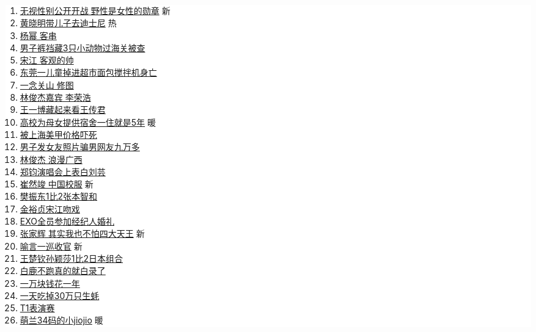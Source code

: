 1. [无视性别公开开战 野性是女性的勋章](https://s.weibo.com//weibo?q=%E6%97%A0%E8%A7%86%E6%80%A7%E5%88%AB%E5%85%AC%E5%BC%80%E5%BC%80%E6%88%98%20%E9%87%8E%E6%80%A7%E6%98%AF%E5%A5%B3%E6%80%A7%E7%9A%84%E5%8B%8B%E7%AB%A0&t=31&band_rank=12&Refer=top)
   新
1. [黄晓明带儿子去迪士尼](https://s.weibo.com//weibo?q=%23%E9%BB%84%E6%99%93%E6%98%8E%E5%B8%A6%E5%84%BF%E5%AD%90%E5%8E%BB%E8%BF%AA%E5%A3%AB%E5%B0%BC%23&t=31&band_rank=13&Refer=top)
   热
1. [杨幂 客串](https://s.weibo.com//weibo?q=%E6%9D%A8%E5%B9%82%20%E5%AE%A2%E4%B8%B2&t=31&band_rank=14&Refer=top)
1. [男子裤裆藏3只小动物过海关被查](https://s.weibo.com//weibo?q=%23%E7%94%B7%E5%AD%90%E8%A3%A4%E8%A3%86%E8%97%8F3%E5%8F%AA%E5%B0%8F%E5%8A%A8%E7%89%A9%E8%BF%87%E6%B5%B7%E5%85%B3%E8%A2%AB%E6%9F%A5%23&t=31&band_rank=16&Refer=top)
1. [宋江 客观的帅](https://s.weibo.com//weibo?q=%E5%AE%8B%E6%B1%9F%20%E5%AE%A2%E8%A7%82%E7%9A%84%E5%B8%85&t=31&band_rank=17&Refer=top)
1. [东莞一儿童掉进超市面包搅拌机身亡](https://s.weibo.com//weibo?q=%23%E4%B8%9C%E8%8E%9E%E4%B8%80%E5%84%BF%E7%AB%A5%E6%8E%89%E8%BF%9B%E8%B6%85%E5%B8%82%E9%9D%A2%E5%8C%85%E6%90%85%E6%8B%8C%E6%9C%BA%E8%BA%AB%E4%BA%A1%23&t=31&band_rank=18&Refer=top)
1. [一念关山 修图](https://s.weibo.com//weibo?q=%E4%B8%80%E5%BF%B5%E5%85%B3%E5%B1%B1%20%E4%BF%AE%E5%9B%BE&t=31&band_rank=19&Refer=top)
1. [林俊杰嘉宾 李荣浩](https://s.weibo.com//weibo?q=%E6%9E%97%E4%BF%8A%E6%9D%B0%E5%98%89%E5%AE%BE%20%E6%9D%8E%E8%8D%A3%E6%B5%A9&t=31&band_rank=21&Refer=top)
1. [王一博藏起来看王传君](https://s.weibo.com//weibo?q=%23%E7%8E%8B%E4%B8%80%E5%8D%9A%E8%97%8F%E8%B5%B7%E6%9D%A5%E7%9C%8B%E7%8E%8B%E4%BC%A0%E5%90%9B%23&t=31&band_rank=22&Refer=top)
1. [高校为母女提供宿舍一住就是5年](https://s.weibo.com//weibo?q=%23%E9%AB%98%E6%A0%A1%E4%B8%BA%E6%AF%8D%E5%A5%B3%E6%8F%90%E4%BE%9B%E5%AE%BF%E8%88%8D%E4%B8%80%E4%BD%8F%E5%B0%B1%E6%98%AF5%E5%B9%B4%23&t=31&band_rank=23&Refer=top)
   暖
1. [被上海美甲价格吓死](https://s.weibo.com//weibo?q=%E8%A2%AB%E4%B8%8A%E6%B5%B7%E7%BE%8E%E7%94%B2%E4%BB%B7%E6%A0%BC%E5%90%93%E6%AD%BB&t=31&band_rank=24&Refer=top)
1. [男子发女友照片骗男网友九万多](https://s.weibo.com//weibo?q=%23%E7%94%B7%E5%AD%90%E5%8F%91%E5%A5%B3%E5%8F%8B%E7%85%A7%E7%89%87%E9%AA%97%E7%94%B7%E7%BD%91%E5%8F%8B%E4%B9%9D%E4%B8%87%E5%A4%9A%23&t=31&band_rank=25&Refer=top)
1. [林俊杰 浪漫广西](https://s.weibo.com//weibo?q=%E6%9E%97%E4%BF%8A%E6%9D%B0%20%E6%B5%AA%E6%BC%AB%E5%B9%BF%E8%A5%BF&t=31&band_rank=26&Refer=top)
1. [郑钧演唱会上表白刘芸](https://s.weibo.com//weibo?q=%23%E9%83%91%E9%92%A7%E6%BC%94%E5%94%B1%E4%BC%9A%E4%B8%8A%E8%A1%A8%E7%99%BD%E5%88%98%E8%8A%B8%23&t=31&band_rank=27&Refer=top)
1. [崔然竣 中国校服](https://s.weibo.com//weibo?q=%E5%B4%94%E7%84%B6%E7%AB%A3%20%E4%B8%AD%E5%9B%BD%E6%A0%A1%E6%9C%8D&t=31&band_rank=28&Refer=top)
   新
1. [樊振东1比2张本智和](https://s.weibo.com//weibo?q=%23%E6%A8%8A%E6%8C%AF%E4%B8%9C1%E6%AF%942%E5%BC%A0%E6%9C%AC%E6%99%BA%E5%92%8C%23&t=31&band_rank=29&Refer=top)
1. [金裕贞宋江吻戏](https://s.weibo.com//weibo?q=%E9%87%91%E8%A3%95%E8%B4%9E%E5%AE%8B%E6%B1%9F%E5%90%BB%E6%88%8F&t=31&band_rank=31&Refer=top)
1. [EXO全员参加经纪人婚礼](https://s.weibo.com//weibo?q=%23EXO%E5%85%A8%E5%91%98%E5%8F%82%E5%8A%A0%E7%BB%8F%E7%BA%AA%E4%BA%BA%E5%A9%9A%E7%A4%BC%23&t=31&band_rank=32&Refer=top)
1. [张家辉 其实我也不怕四大天王](https://s.weibo.com//weibo?q=%E5%BC%A0%E5%AE%B6%E8%BE%89%20%E5%85%B6%E5%AE%9E%E6%88%91%E4%B9%9F%E4%B8%8D%E6%80%95%E5%9B%9B%E5%A4%A7%E5%A4%A9%E7%8E%8B&t=31&band_rank=33&Refer=top)
   新
1. [喻言一巡收官](https://s.weibo.com//weibo?q=%23%E5%96%BB%E8%A8%80%E4%B8%80%E5%B7%A1%E6%94%B6%E5%AE%98%23&t=31&band_rank=34&Refer=top)
   新
1. [王楚钦孙颖莎1比2日本组合](https://s.weibo.com//weibo?q=%23%E7%8E%8B%E6%A5%9A%E9%92%A6%E5%AD%99%E9%A2%96%E8%8E%8E1%E6%AF%942%E6%97%A5%E6%9C%AC%E7%BB%84%E5%90%88%23&t=31&band_rank=35&Refer=top)
1. [白鹿不跑真的就白录了](https://s.weibo.com//weibo?q=%E7%99%BD%E9%B9%BF%E4%B8%8D%E8%B7%91%E7%9C%9F%E7%9A%84%E5%B0%B1%E7%99%BD%E5%BD%95%E4%BA%86&t=31&band_rank=36&Refer=top)
1. [一万块钱花一年](https://s.weibo.com//weibo?q=%E4%B8%80%E4%B8%87%E5%9D%97%E9%92%B1%E8%8A%B1%E4%B8%80%E5%B9%B4&t=31&band_rank=37&Refer=top)
1. [一天吃掉30万只生蚝](https://s.weibo.com//weibo?q=%E4%B8%80%E5%A4%A9%E5%90%83%E6%8E%8930%E4%B8%87%E5%8F%AA%E7%94%9F%E8%9A%9D&t=31&band_rank=38&Refer=top)
1. [T1表演赛](https://s.weibo.com//weibo?q=T1%E8%A1%A8%E6%BC%94%E8%B5%9B&t=31&band_rank=39&Refer=top)
1. [萌兰34码的小jiojio](https://s.weibo.com//weibo?q=%23%E8%90%8C%E5%85%B034%E7%A0%81%E7%9A%84%E5%B0%8Fjiojio%23&t=31&band_rank=40&Refer=top)
   暖